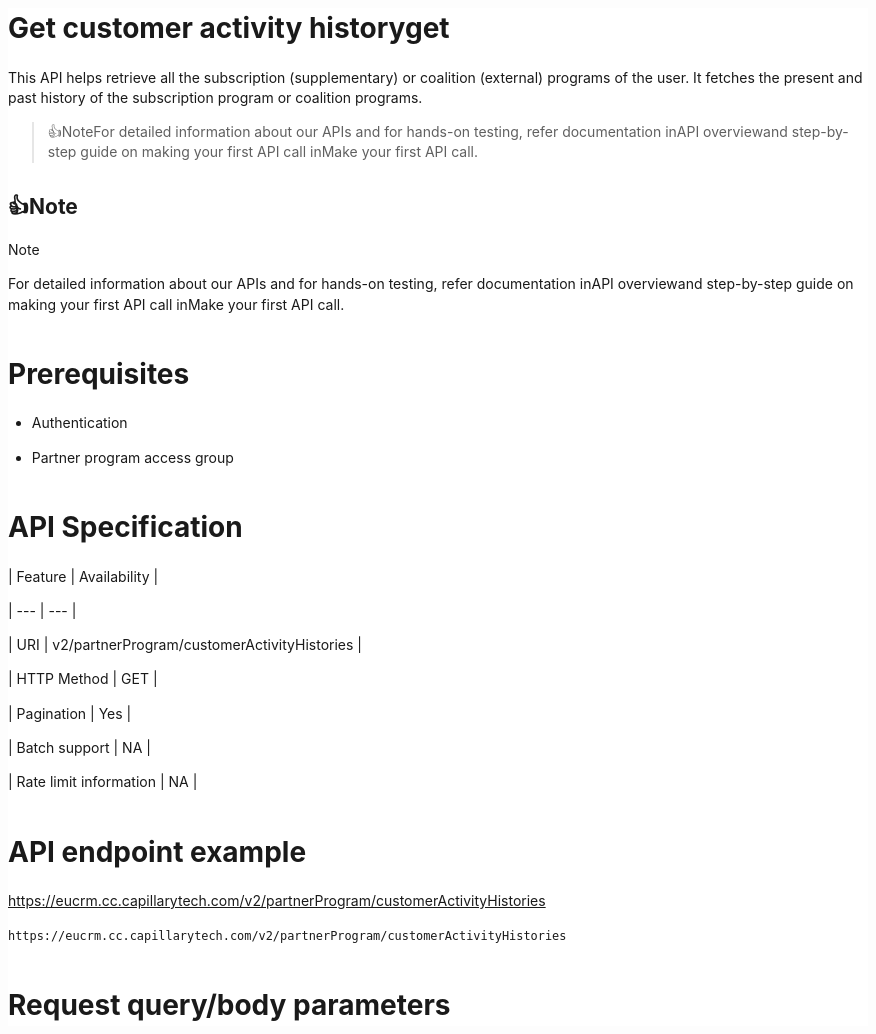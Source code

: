 # Get customer activity historyget

This API helps retrieve all the subscription (supplementary) or coalition (external) programs of the user. It fetches the present and past history of the subscription program or coalition programs.

> 👍NoteFor detailed information about our APIs and for hands-on testing, refer documentation inAPI overviewand  step-by-step guide on making your first API call inMake your first API call.

## 👍Note

Note

For detailed information about our APIs and for hands-on testing, refer documentation inAPI overviewand  step-by-step guide on making your first API call inMake your first API call.

# Prerequisites

- Authentication

- Partner program access group

# API Specification

| Feature | Availability |

| --- | --- |

| URI | v2/partnerProgram/customerActivityHistories |

| HTTP Method | GET |

| Pagination | Yes |

| Batch support | NA |

| Rate limit information | NA |



# API endpoint example

https://eucrm.cc.capillarytech.com/v2/partnerProgram/customerActivityHistories

```
https://eucrm.cc.capillarytech.com/v2/partnerProgram/customerActivityHistories
```

# Request query/body parameters
